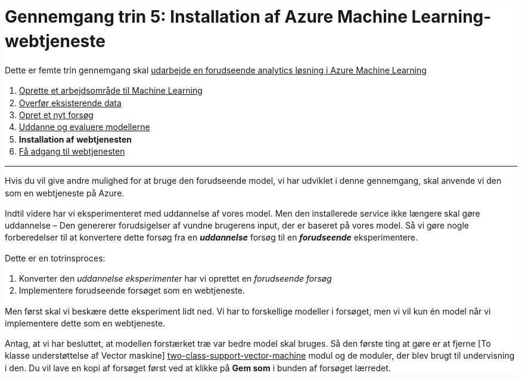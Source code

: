 <properties
    pageTitle="Trin 5: Installer Machine Learning webtjenesten | Microsoft Azure"
    description="Trin 5 af udvikle en forudseende løsning gennemgang: installere en forudseende eksperiment i Machine Learning Studio som en webtjeneste."
    services="machine-learning"
    documentationCenter=""
    authors="garyericson"
    manager="jhubbard"
    editor="cgronlun"/>

<tags
    ms.service="machine-learning"
    ms.workload="data-services"
    ms.tgt_pltfrm="na"
    ms.devlang="na"
    ms.topic="article"
    ms.date="10/05/2016"
    ms.author="garye"/>


# <a name="walkthrough-step-5-deploy-the-azure-machine-learning-web-service"></a>Gennemgang trin 5: Installation af Azure Machine Learning-webtjeneste

Dette er femte trin gennemgang skal [udarbejde en forudseende analytics løsning i Azure Machine Learning](machine-learning-walkthrough-develop-predictive-solution.md)


1.  [Oprette et arbejdsområde til Machine Learning](machine-learning-walkthrough-1-create-ml-workspace.md)
2.  [Overfør eksisterende data](machine-learning-walkthrough-2-upload-data.md)
3.  [Opret et nyt forsøg](machine-learning-walkthrough-3-create-new-experiment.md)
4.  [Uddanne og evaluere modellerne](machine-learning-walkthrough-4-train-and-evaluate-models.md)
5.  **Installation af webtjenesten**
6.  [Få adgang til webtjenesten](machine-learning-walkthrough-6-access-web-service.md)

----------

Hvis du vil give andre mulighed for at bruge den forudseende model, vi har udviklet i denne gennemgang, skal anvende vi den som en webtjeneste på Azure.

Indtil videre har vi eksperimenteret med uddannelse af vores model. Men den installerede service ikke længere skal gøre uddannelse – Den genererer forudsigelser af vundne brugerens input, der er baseret på vores model. Så vi gøre nogle forberedelser til at konvertere dette forsøg fra en ***uddannelse*** forsøg til en ***forudseende*** eksperimentere. 

Dette er en totrinsproces:  

1. Konverter den *uddannelse eksperimenter* har vi oprettet en *forudseende forsøg*
2. Implementere forudseende forsøget som en webtjeneste.

Men først skal vi beskære dette eksperiment lidt ned. Vi har to forskellige modeller i forsøget, men vi vil kun én model når vi implementere dette som en webtjeneste.  

Antag, at vi har besluttet, at modellen forstærket træ var bedre model skal bruges. Så den første ting at gøre er at fjerne [To klasse understøttelse af Vector maskine] [ two-class-support-vector-machine] modul og de moduler, der blev brugt til undervisning i den. Du vil lave en kopi af forsøget først ved at klikke på **Gem som** i bunden af forsøget lærredet.


[1]: ./media/machine-learning-walkthrough-5-publish-web-service/publish1.png
[2]: ./media/machine-learning-walkthrough-5-publish-web-service/publish2.png
[3]: ./media/machine-learning-walkthrough-5-publish-web-service/publish3.png
[4]: ./media/machine-learning-walkthrough-5-publish-web-service/publish4.png
[5]: ./media/machine-learning-walkthrough-5-publish-web-service/publish5.png
[6]: ./media/machine-learning-walkthrough-5-publish-web-service/publish6.png
[evaluate-model]: https://msdn.microsoft.com/library/azure/927d65ac-3b50-4694-9903-20f6c1672089/
[execute-r-script]: https://msdn.microsoft.com/library/azure/30806023-392b-42e0-94d6-6b775a6e0fd5/
[metadata-editor]: https://msdn.microsoft.com/library/azure/370b6676-c11c-486f-bf73-35349f842a66/
[normalize-data]: https://msdn.microsoft.com/library/azure/986df333-6748-4b85-923d-871df70d6aaf/
[score-model]: https://msdn.microsoft.com/library/azure/401b4f92-e724-4d5a-be81-d5b0ff9bdb33/
[split]: https://msdn.microsoft.com/library/azure/70530644-c97a-4ab6-85f7-88bf30a8be5f/
[train-model]: https://msdn.microsoft.com/library/azure/5cc7053e-aa30-450d-96c0-dae4be720977/
[two-class-boosted-decision-tree]: https://msdn.microsoft.com/library/azure/e3c522f8-53d9-4829-8ea4-5c6a6b75330c/
[two-class-support-vector-machine]: https://msdn.microsoft.com/library/azure/12d8479b-74b4-4e67-b8de-d32867380e20/
[project-columns]: https://msdn.microsoft.com/en-us/library/azure/1ec722fa-b623-4e26-a44e-a50c6d726223/